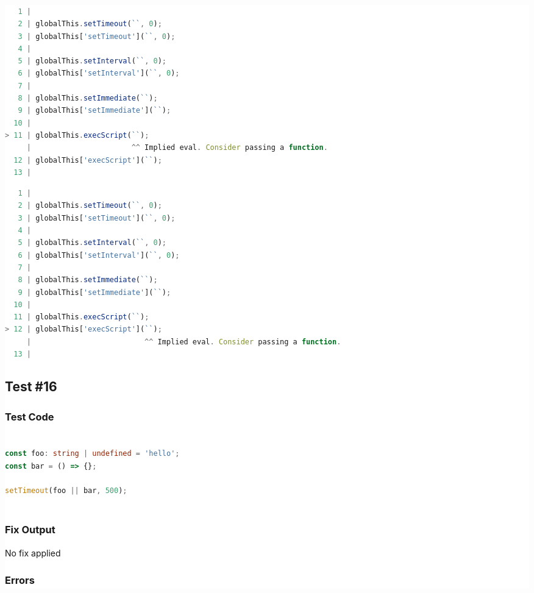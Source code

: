 ```ts
   1 |
   2 | globalThis.setTimeout(``, 0);
   3 | globalThis['setTimeout'](``, 0);
   4 |
   5 | globalThis.setInterval(``, 0);
   6 | globalThis['setInterval'](``, 0);
   7 |
   8 | globalThis.setImmediate(``);
   9 | globalThis['setImmediate'](``);
  10 |
> 11 | globalThis.execScript(``);
     |                       ^^ Implied eval. Consider passing a function.
  12 | globalThis['execScript'](``);
  13 |       
```


```ts
   1 |
   2 | globalThis.setTimeout(``, 0);
   3 | globalThis['setTimeout'](``, 0);
   4 |
   5 | globalThis.setInterval(``, 0);
   6 | globalThis['setInterval'](``, 0);
   7 |
   8 | globalThis.setImmediate(``);
   9 | globalThis['setImmediate'](``);
  10 |
  11 | globalThis.execScript(``);
> 12 | globalThis['execScript'](``);
     |                          ^^ Implied eval. Consider passing a function.
  13 |       
```

## Test #16

### Test Code


```ts

const foo: string | undefined = 'hello';
const bar = () => {};

setTimeout(foo || bar, 500);
      
```

### Fix Output

No fix applied

### Errors

